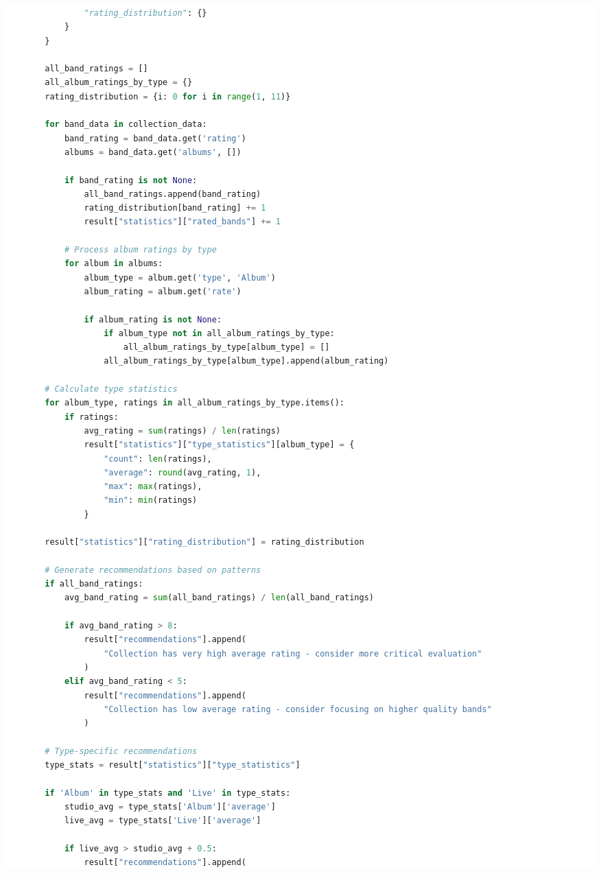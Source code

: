 ```python
                "rating_distribution": {}
            }
        }
        
        all_band_ratings = []
        all_album_ratings_by_type = {}
        rating_distribution = {i: 0 for i in range(1, 11)}
        
        for band_data in collection_data:
            band_rating = band_data.get('rating')
            albums = band_data.get('albums', [])
            
            if band_rating is not None:
                all_band_ratings.append(band_rating)
                rating_distribution[band_rating] += 1
                result["statistics"]["rated_bands"] += 1
            
            # Process album ratings by type
            for album in albums:
                album_type = album.get('type', 'Album')
                album_rating = album.get('rate')
                
                if album_rating is not None:
                    if album_type not in all_album_ratings_by_type:
                        all_album_ratings_by_type[album_type] = []
                    all_album_ratings_by_type[album_type].append(album_rating)
        
        # Calculate type statistics
        for album_type, ratings in all_album_ratings_by_type.items():
            if ratings:
                avg_rating = sum(ratings) / len(ratings)
                result["statistics"]["type_statistics"][album_type] = {
                    "count": len(ratings),
                    "average": round(avg_rating, 1),
                    "max": max(ratings),
                    "min": min(ratings)
                }
        
        result["statistics"]["rating_distribution"] = rating_distribution
        
        # Generate recommendations based on patterns
        if all_band_ratings:
            avg_band_rating = sum(all_band_ratings) / len(all_band_ratings)
            
            if avg_band_rating > 8:
                result["recommendations"].append(
                    "Collection has very high average rating - consider more critical evaluation"
                )
            elif avg_band_rating < 5:
                result["recommendations"].append(
                    "Collection has low average rating - consider focusing on higher quality bands"
                )
        
        # Type-specific recommendations
        type_stats = result["statistics"]["type_statistics"]
        
        if 'Album' in type_stats and 'Live' in type_stats:
            studio_avg = type_stats['Album']['average']
            live_avg = type_stats['Live']['average']
            
            if live_avg > studio_avg + 0.5:
                result["recommendations"].append(
```
